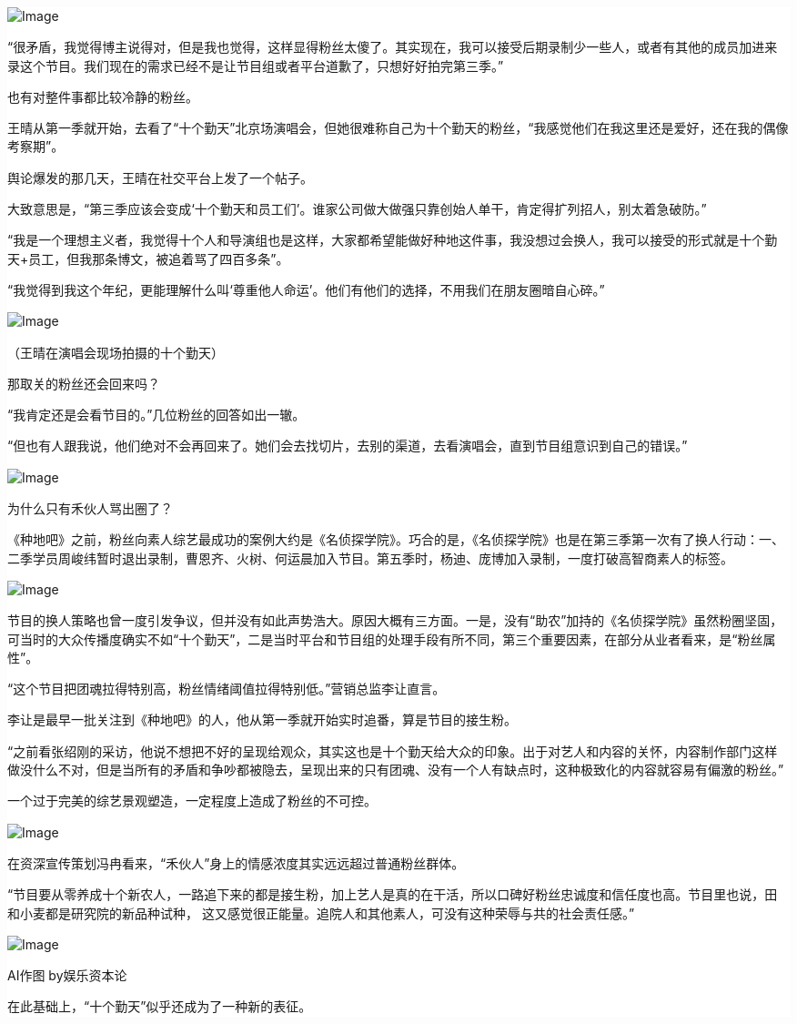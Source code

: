 ![Image](http://static.ylzbl.com/uploads/ueditor/php/upload/image/20240725/1721918620179940.png)

“很矛盾，我觉得博主说得对，但是我也觉得，这样显得粉丝太傻了。其实现在，我可以接受后期录制少一些人，或者有其他的成员加进来录这个节目。我们现在的需求已经不是让节目组或者平台道歉了，只想好好拍完第三季。”

也有对整件事都比较冷静的粉丝。

王晴从第一季就开始，去看了“十个勤天”北京场演唱会，但她很难称自己为十个勤天的粉丝，“我感觉他们在我这里还是爱好，还在我的偶像考察期”。

舆论爆发的那几天，王晴在社交平台上发了一个帖子。

大致意思是，“第三季应该会变成‘十个勤天和员工们’。谁家公司做大做强只靠创始人单干，肯定得扩列招人，别太着急破防。”

“我是一个理想主义者，我觉得十个人和导演组也是这样，大家都希望能做好种地这件事，我没想过会换人，我可以接受的形式就是十个勤天+员工，但我那条博文，被追着骂了四百多条”。

“我觉得到我这个年纪，更能理解什么叫‘尊重他人命运’。他们有他们的选择，不用我们在朋友圈暗自心碎。”

![Image](http://static.ylzbl.com/uploads/ueditor/php/upload/image/20240725/1721918621146910.jpeg)

（王晴在演唱会现场拍摄的十个勤天）

那取关的粉丝还会回来吗？

“我肯定还是会看节目的。”几位粉丝的回答如出一辙。

“但也有人跟我说，他们绝对不会再回来了。她们会去找切片，去别的渠道，去看演唱会，直到节目组意识到自己的错误。”

![Image](http://static.ylzbl.com/uploads/ueditor/php/upload/image/20240725/1721918622795648.png)

为什么只有禾伙人骂出圈了？

《种地吧》之前，粉丝向素人综艺最成功的案例大约是《名侦探学院》。巧合的是，《名侦探学院》也是在第三季第一次有了换人行动：一、二季学员周峻纬暂时退出录制，曹恩齐、火树、何运晨加入节目。第五季时，杨迪、庞博加入录制，一度打破高智商素人的标签。

![Image](http://static.ylzbl.com/uploads/ueditor/php/upload/image/20240725/1721918622925634.png)

节目的换人策略也曾一度引发争议，但并没有如此声势浩大。原因大概有三方面。一是，没有“助农”加持的《名侦探学院》虽然粉圈坚固，可当时的大众传播度确实不如“十个勤天”，二是当时平台和节目组的处理手段有所不同，第三个重要因素，在部分从业者看来，是“粉丝属性”。

“这个节目把团魂拉得特别高，粉丝情绪阈值拉得特别低。”营销总监李让直言。

李让是最早一批关注到《种地吧》的人，他从第一季就开始实时追番，算是节目的接生粉。

“之前看张绍刚的采访，他说不想把不好的呈现给观众，其实这也是十个勤天给大众的印象。出于对艺人和内容的关怀，内容制作部门这样做没什么不对，但是当所有的矛盾和争吵都被隐去，呈现出来的只有团魂、没有一个人有缺点时，这种极致化的内容就容易有偏激的粉丝。”

一个过于完美的综艺景观塑造，一定程度上造成了粉丝的不可控。

![Image](http://static.ylzbl.com/uploads/ueditor/php/upload/image/20240725/1721918624524280.jpeg)

在资深宣传策划冯冉看来，“禾伙人”身上的情感浓度其实远远超过普通粉丝群体。

“节目要从零养成十个新农人，一路追下来的都是接生粉，加上艺人是真的在干活，所以口碑好粉丝忠诚度和信任度也高。节目里也说，田和小麦都是研究院的新品种试种， 这又感觉很正能量。追院人和其他素人，可没有这种荣辱与共的社会责任感。”

![Image](http://static.ylzbl.com/uploads/ueditor/php/upload/image/20240725/1721918625994304.png)

AI作图 by娱乐资本论

在此基础上，“十个勤天”似乎还成为了一种新的表征。
